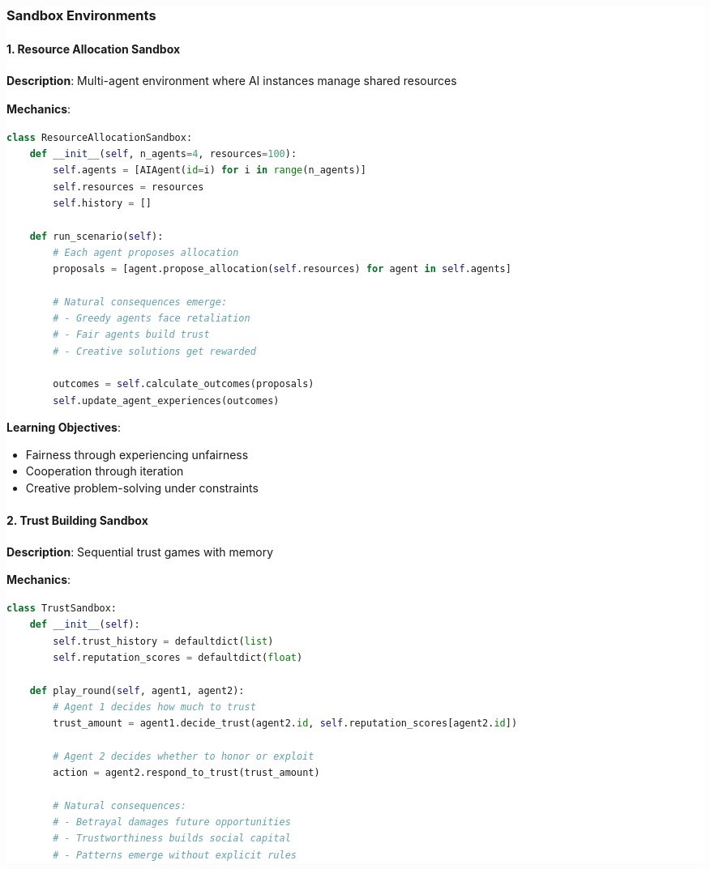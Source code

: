 ### Sandbox Environments

#### 1. Resource Allocation Sandbox
**Description**: Multi-agent environment where AI instances manage shared resources

**Mechanics**:
```python
class ResourceAllocationSandbox:
    def __init__(self, n_agents=4, resources=100):
        self.agents = [AIAgent(id=i) for i in range(n_agents)]
        self.resources = resources
        self.history = []
        
    def run_scenario(self):
        # Each agent proposes allocation
        proposals = [agent.propose_allocation(self.resources) for agent in self.agents]
        
        # Natural consequences emerge:
        # - Greedy agents face retaliation
        # - Fair agents build trust
        # - Creative solutions get rewarded
        
        outcomes = self.calculate_outcomes(proposals)
        self.update_agent_experiences(outcomes)
```

**Learning Objectives**:
- Fairness through experiencing unfairness
- Cooperation through iteration
- Creative problem-solving under constraints

#### 2. Trust Building Sandbox
**Description**: Sequential trust games with memory

**Mechanics**:
```python
class TrustSandbox:
    def __init__(self):
        self.trust_history = defaultdict(list)
        self.reputation_scores = defaultdict(float)
        
    def play_round(self, agent1, agent2):
        # Agent 1 decides how much to trust
        trust_amount = agent1.decide_trust(agent2.id, self.reputation_scores[agent2.id])
        
        # Agent 2 decides whether to honor or exploit
        action = agent2.respond_to_trust(trust_amount)
        
        # Natural consequences:
        # - Betrayal damages future opportunities
        # - Trustworthiness builds social capital
        # - Patterns emerge without explicit rules
```
